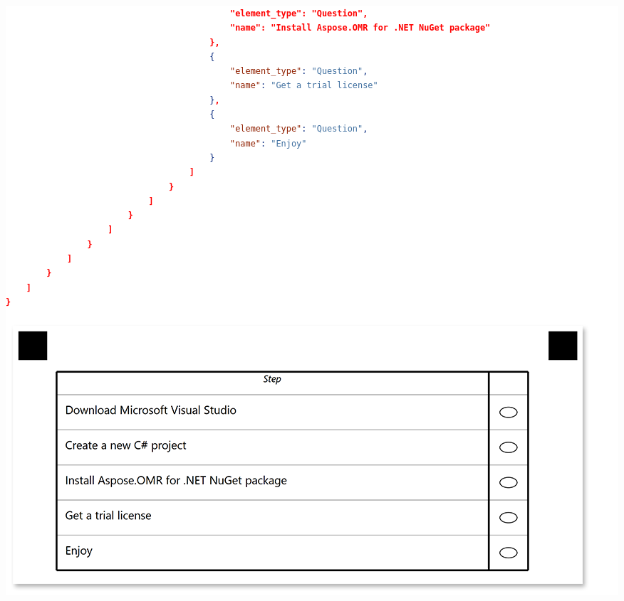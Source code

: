 ```json
											"element_type": "Question",
											"name": "Install Aspose.OMR for .NET NuGet package"
										},
										{
											"element_type": "Question",
											"name": "Get a trial license"
										},
										{
											"element_type": "Question",
											"name": "Enjoy"
										}
									]
								}
							]
						}
					]
				}
			]
		}
	]
}
```

![Checklist](checklist.png)
